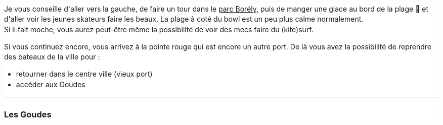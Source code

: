 <div class="resl-container">
<iframe class="resp-iframe"  src="https://www.google.com/maps/embed?pb=!1m18!1m12!1m3!1d9773.075324762312!2d5.366932991388442!3d43.260796004053404!2m3!1f0!2f0!3f0!3m2!1i1024!2i768!4f13.1!3m3!1m2!1s0x12c9c79078643f47%3A0x281667b7c533cb68!2sStatue+du+David!5e0!3m2!1sfr!2slu!4v1560691692371!5m2!1sfr!2slu" frameborder="0" style="border:0" allowfullscreen></iframe>
</div>


Je vous conseille d'aller vers la gauche, de faire un tour dans le [parc Borély](https://fr.wikipedia.org/wiki/Parc_Bor%C3%A9ly), puis de manger une glace au bord de la plage :icecream: et d'aller voir les jeunes skateurs faire les beaux. La plage à coté du bowl est un peu plus calme normalement.   
Si il fait moche, vous aurez peut-être même la possibilité de voir des mecs faire du (kite)surf.

Si vous continuez encore, vous arrivez à la pointe rouge qui est encore un autre port. De là vous avez la possibilité de reprendre des bateaux de la ville pour :
- retourner dans le centre ville (vieux port)
- accéder aux Goudes


----------------------------------------------------
 <a id="Goudes"></a>
### Les Goudes

